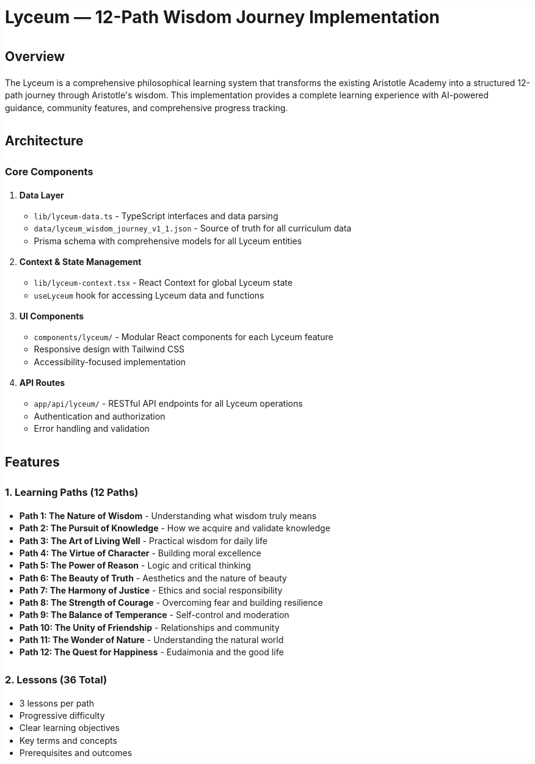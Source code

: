 # Lyceum — 12-Path Wisdom Journey Implementation

## Overview

The Lyceum is a comprehensive philosophical learning system that transforms the existing Aristotle Academy into a structured 12-path journey through Aristotle's wisdom. This implementation provides a complete learning experience with AI-powered guidance, community features, and comprehensive progress tracking.

## Architecture

### Core Components

1. **Data Layer**
   - `lib/lyceum-data.ts` - TypeScript interfaces and data parsing
   - `data/lyceum_wisdom_journey_v1_1.json` - Source of truth for all curriculum data
   - Prisma schema with comprehensive models for all Lyceum entities

2. **Context & State Management**
   - `lib/lyceum-context.tsx` - React Context for global Lyceum state
   - `useLyceum` hook for accessing Lyceum data and functions

3. **UI Components**
   - `components/lyceum/` - Modular React components for each Lyceum feature
   - Responsive design with Tailwind CSS
   - Accessibility-focused implementation

4. **API Routes**
   - `app/api/lyceum/` - RESTful API endpoints for all Lyceum operations
   - Authentication and authorization
   - Error handling and validation

## Features

### 1. Learning Paths (12 Paths)
- **Path 1: The Nature of Wisdom** - Understanding what wisdom truly means
- **Path 2: The Pursuit of Knowledge** - How we acquire and validate knowledge
- **Path 3: The Art of Living Well** - Practical wisdom for daily life
- **Path 4: The Virtue of Character** - Building moral excellence
- **Path 5: The Power of Reason** - Logic and critical thinking
- **Path 6: The Beauty of Truth** - Aesthetics and the nature of beauty
- **Path 7: The Harmony of Justice** - Ethics and social responsibility
- **Path 8: The Strength of Courage** - Overcoming fear and building resilience
- **Path 9: The Balance of Temperance** - Self-control and moderation
- **Path 10: The Unity of Friendship** - Relationships and community
- **Path 11: The Wonder of Nature** - Understanding the natural world
- **Path 12: The Quest for Happiness** - Eudaimonia and the good life

### 2. Lessons (36 Total)
- 3 lessons per path
- Progressive difficulty
- Clear learning objectives
- Key terms and concepts
- Prerequisites and outcomes
